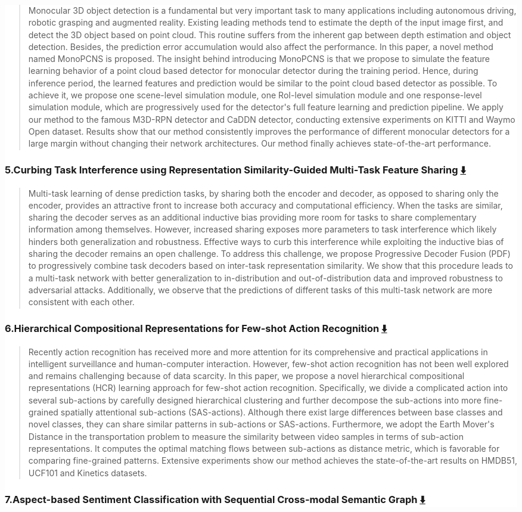 >  Monocular 3D object detection is a fundamental but very important task to many applications including autonomous driving, robotic grasping and augmented reality. Existing leading methods tend to estimate the depth of the input image first, and detect the 3D object based on point cloud. This routine suffers from the inherent gap between depth estimation and object detection. Besides, the prediction error accumulation would also affect the performance. In this paper, a novel method named MonoPCNS is proposed. The insight behind introducing MonoPCNS is that we propose to simulate the feature learning behavior of a point cloud based detector for monocular detector during the training period. Hence, during inference period, the learned features and prediction would be similar to the point cloud based detector as possible. To achieve it, we propose one scene-level simulation module, one RoI-level simulation module and one response-level simulation module, which are progressively used for the detector's full feature learning and prediction pipeline. We apply our method to the famous M3D-RPN detector and CaDDN detector, conducting extensive experiments on KITTI and Waymo Open dataset. Results show that our method consistently improves the performance of different monocular detectors for a large margin without changing their network architectures. Our method finally achieves state-of-the-art performance.      
### 5.Curbing Task Interference using Representation Similarity-Guided Multi-Task Feature Sharing  [ :arrow_down: ](https://arxiv.org/pdf/2208.09427.pdf)
>  Multi-task learning of dense prediction tasks, by sharing both the encoder and decoder, as opposed to sharing only the encoder, provides an attractive front to increase both accuracy and computational efficiency. When the tasks are similar, sharing the decoder serves as an additional inductive bias providing more room for tasks to share complementary information among themselves. However, increased sharing exposes more parameters to task interference which likely hinders both generalization and robustness. Effective ways to curb this interference while exploiting the inductive bias of sharing the decoder remains an open challenge. To address this challenge, we propose Progressive Decoder Fusion (PDF) to progressively combine task decoders based on inter-task representation similarity. We show that this procedure leads to a multi-task network with better generalization to in-distribution and out-of-distribution data and improved robustness to adversarial attacks. Additionally, we observe that the predictions of different tasks of this multi-task network are more consistent with each other.      
### 6.Hierarchical Compositional Representations for Few-shot Action Recognition  [ :arrow_down: ](https://arxiv.org/pdf/2208.09424.pdf)
>  Recently action recognition has received more and more attention for its comprehensive and practical applications in intelligent surveillance and human-computer interaction. However, few-shot action recognition has not been well explored and remains challenging because of data scarcity. In this paper, we propose a novel hierarchical compositional representations (HCR) learning approach for few-shot action recognition. Specifically, we divide a complicated action into several sub-actions by carefully designed hierarchical clustering and further decompose the sub-actions into more fine-grained spatially attentional sub-actions (SAS-actions). Although there exist large differences between base classes and novel classes, they can share similar patterns in sub-actions or SAS-actions. Furthermore, we adopt the Earth Mover's Distance in the transportation problem to measure the similarity between video samples in terms of sub-action representations. It computes the optimal matching flows between sub-actions as distance metric, which is favorable for comparing fine-grained patterns. Extensive experiments show our method achieves the state-of-the-art results on HMDB51, UCF101 and Kinetics datasets.      
### 7.Aspect-based Sentiment Classification with Sequential Cross-modal Semantic Graph  [ :arrow_down: ](https://arxiv.org/pdf/2208.09417.pdf)